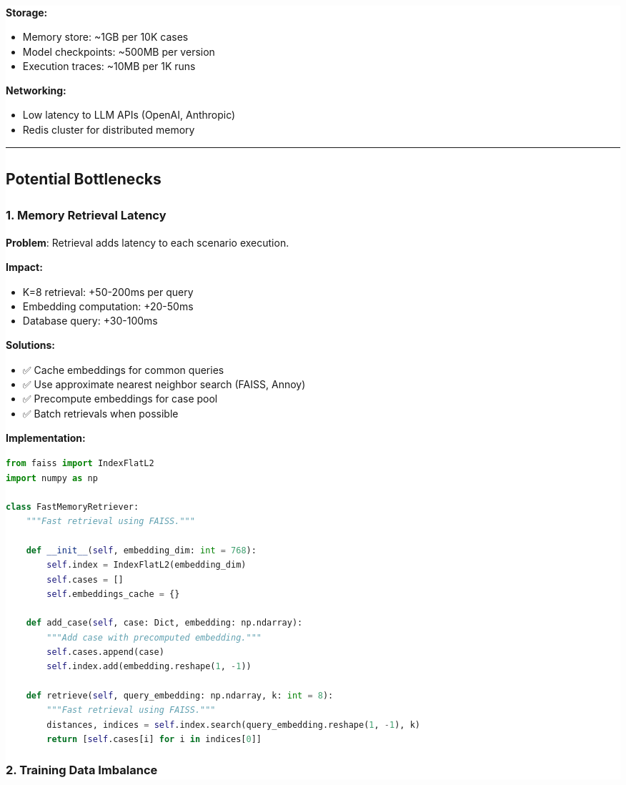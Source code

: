 **Storage:**
- Memory store: ~1GB per 10K cases
- Model checkpoints: ~500MB per version
- Execution traces: ~10MB per 1K runs

**Networking:**
- Low latency to LLM APIs (OpenAI, Anthropic)
- Redis cluster for distributed memory

---

## Potential Bottlenecks

### 1. Memory Retrieval Latency

**Problem**: Retrieval adds latency to each scenario execution.

**Impact:**
- K=8 retrieval: +50-200ms per query
- Embedding computation: +20-50ms
- Database query: +30-100ms

**Solutions:**
- ✅ Cache embeddings for common queries
- ✅ Use approximate nearest neighbor search (FAISS, Annoy)
- ✅ Precompute embeddings for case pool
- ✅ Batch retrievals when possible

**Implementation:**
```python
from faiss import IndexFlatL2
import numpy as np

class FastMemoryRetriever:
    """Fast retrieval using FAISS."""
    
    def __init__(self, embedding_dim: int = 768):
        self.index = IndexFlatL2(embedding_dim)
        self.cases = []
        self.embeddings_cache = {}
    
    def add_case(self, case: Dict, embedding: np.ndarray):
        """Add case with precomputed embedding."""
        self.cases.append(case)
        self.index.add(embedding.reshape(1, -1))
    
    def retrieve(self, query_embedding: np.ndarray, k: int = 8):
        """Fast retrieval using FAISS."""
        distances, indices = self.index.search(query_embedding.reshape(1, -1), k)
        return [self.cases[i] for i in indices[0]]
```

### 2. Training Data Imbalance
